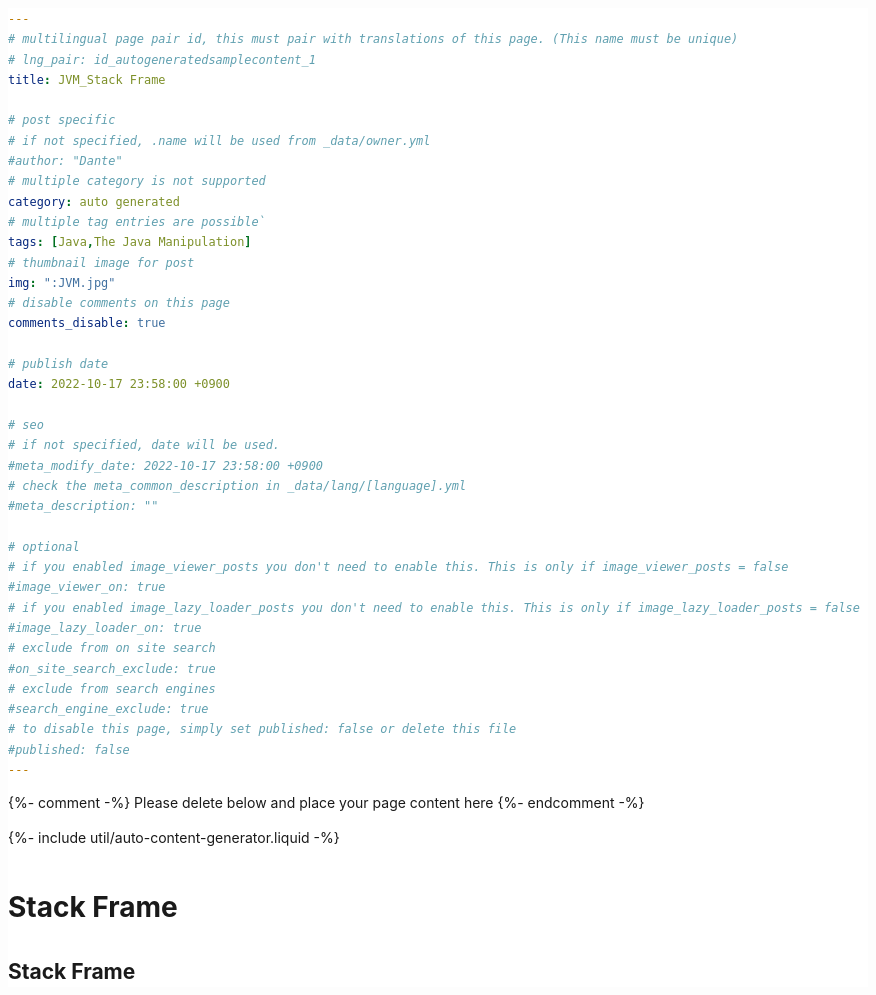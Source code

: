 ```yaml
---
# multilingual page pair id, this must pair with translations of this page. (This name must be unique)
# lng_pair: id_autogeneratedsamplecontent_1
title: JVM_Stack Frame

# post specific
# if not specified, .name will be used from _data/owner.yml
#author: "Dante"
# multiple category is not supported
category: auto generated
# multiple tag entries are possible`
tags: [Java,The Java Manipulation]
# thumbnail image for post
img: ":JVM.jpg"
# disable comments on this page
comments_disable: true

# publish date
date: 2022-10-17 23:58:00 +0900

# seo
# if not specified, date will be used.
#meta_modify_date: 2022-10-17 23:58:00 +0900
# check the meta_common_description in _data/lang/[language].yml
#meta_description: ""

# optional
# if you enabled image_viewer_posts you don't need to enable this. This is only if image_viewer_posts = false
#image_viewer_on: true
# if you enabled image_lazy_loader_posts you don't need to enable this. This is only if image_lazy_loader_posts = false
#image_lazy_loader_on: true
# exclude from on site search
#on_site_search_exclude: true
# exclude from search engines
#search_engine_exclude: true
# to disable this page, simply set published: false or delete this file
#published: false
---
```

{%- comment -%} Please delete below and place your page content here {%- endcomment -%}

{%- include util/auto-content-generator.liquid -%}



# Stack Frame

## Stack Frame
